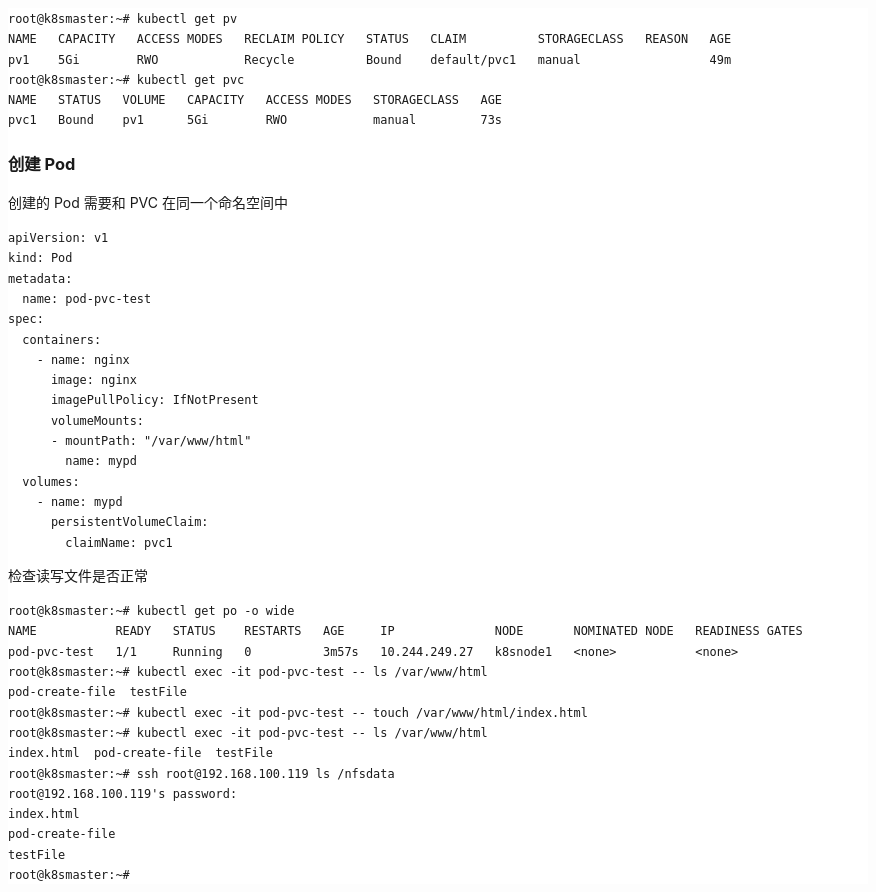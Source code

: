 ```shell
root@k8smaster:~# kubectl get pv
NAME   CAPACITY   ACCESS MODES   RECLAIM POLICY   STATUS   CLAIM          STORAGECLASS   REASON   AGE
pv1    5Gi        RWO            Recycle          Bound    default/pvc1   manual                  49m
root@k8smaster:~# kubectl get pvc
NAME   STATUS   VOLUME   CAPACITY   ACCESS MODES   STORAGECLASS   AGE
pvc1   Bound    pv1      5Gi        RWO            manual         73s
```
### 创建 Pod

创建的 Pod 需要和 PVC 在同一个命名空间中

```shell
apiVersion: v1
kind: Pod
metadata:
  name: pod-pvc-test
spec:
  containers:
    - name: nginx
      image: nginx
      imagePullPolicy: IfNotPresent
      volumeMounts:
      - mountPath: "/var/www/html"
        name: mypd
  volumes:
    - name: mypd
      persistentVolumeClaim:
        claimName: pvc1
```

检查读写文件是否正常

```shell
root@k8smaster:~# kubectl get po -o wide
NAME           READY   STATUS    RESTARTS   AGE     IP              NODE       NOMINATED NODE   READINESS GATES
pod-pvc-test   1/1     Running   0          3m57s   10.244.249.27   k8snode1   <none>           <none>
root@k8smaster:~# kubectl exec -it pod-pvc-test -- ls /var/www/html
pod-create-file  testFile
root@k8smaster:~# kubectl exec -it pod-pvc-test -- touch /var/www/html/index.html
root@k8smaster:~# kubectl exec -it pod-pvc-test -- ls /var/www/html
index.html  pod-create-file  testFile
root@k8smaster:~# ssh root@192.168.100.119 ls /nfsdata
root@192.168.100.119's password: 
index.html
pod-create-file
testFile
root@k8smaster:~# 
```

